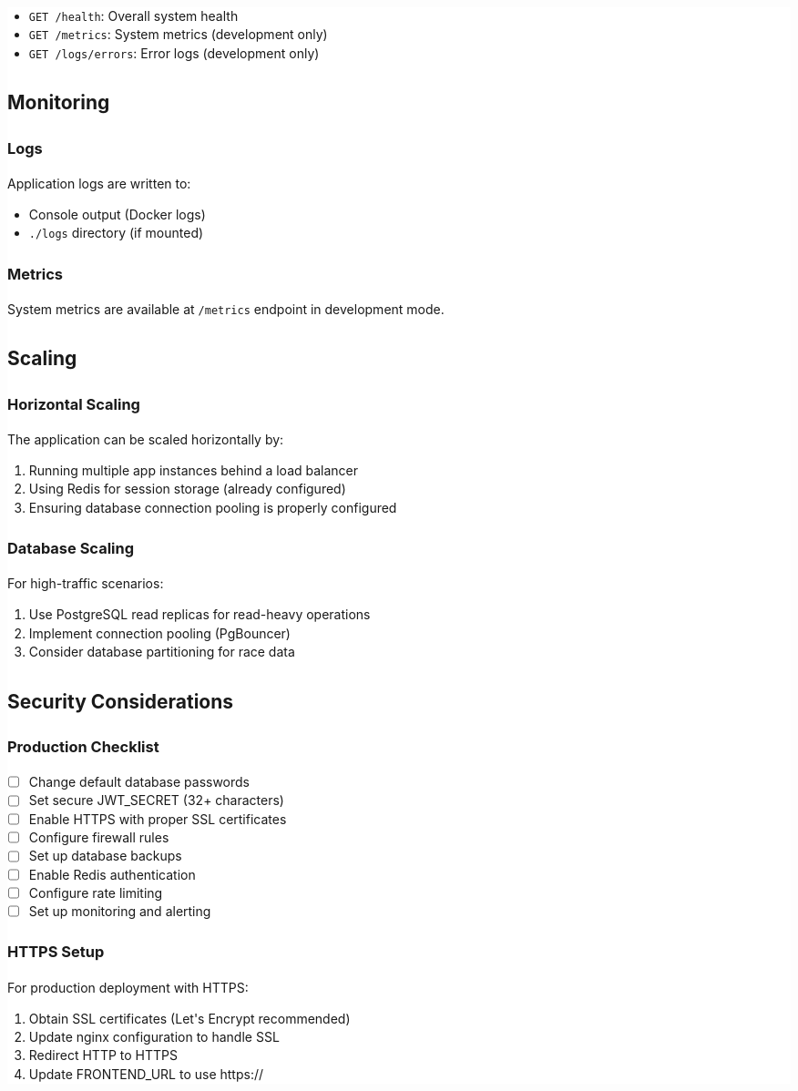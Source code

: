 - `GET /health`: Overall system health
- `GET /metrics`: System metrics (development only)
- `GET /logs/errors`: Error logs (development only)

## Monitoring

### Logs

Application logs are written to:
- Console output (Docker logs)
- `./logs` directory (if mounted)

### Metrics

System metrics are available at `/metrics` endpoint in development mode.

## Scaling

### Horizontal Scaling

The application can be scaled horizontally by:

1. Running multiple app instances behind a load balancer
2. Using Redis for session storage (already configured)
3. Ensuring database connection pooling is properly configured

### Database Scaling

For high-traffic scenarios:

1. Use PostgreSQL read replicas for read-heavy operations
2. Implement connection pooling (PgBouncer)
3. Consider database partitioning for race data

## Security Considerations

### Production Checklist

- [ ] Change default database passwords
- [ ] Set secure JWT_SECRET (32+ characters)
- [ ] Enable HTTPS with proper SSL certificates
- [ ] Configure firewall rules
- [ ] Set up database backups
- [ ] Enable Redis authentication
- [ ] Configure rate limiting
- [ ] Set up monitoring and alerting

### HTTPS Setup

For production deployment with HTTPS:

1. Obtain SSL certificates (Let's Encrypt recommended)
2. Update nginx configuration to handle SSL
3. Redirect HTTP to HTTPS
4. Update FRONTEND_URL to use https://
